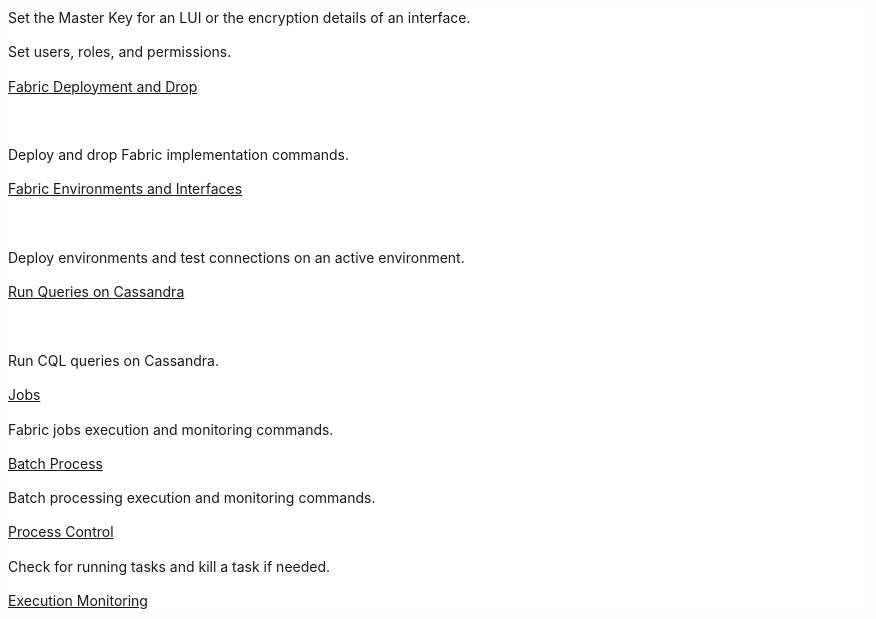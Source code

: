 <p>Set the Master Key for an LUI or the encryption details of an interface.</p>
<p>Set users, roles, and permissions.</p>
</td>
</tr>
<tr>
<td width="350pxl" valign="top">
<p><a href="/articles/02_fabric_architecture/04_fabric_commands.md#fabric-deployment--deploy-and-drop-commands">Fabric Deployment and Drop</a></p>
<p>&nbsp;</p>
</td>
<td width="550pxl" valign="top">
<p>Deploy and drop Fabric implementation commands.</p>
</td>
</tr>
<tr>
<td width="350pxl">
<p><a href="/articles/02_fabric_architecture/04_fabric_commands.md#fabric-environments-and-interfaces">Fabric Environments and Interfaces</a></p>
<p>&nbsp;</p>
</td>
<td width="550pxl" valign="top">
<p>Deploy environments and test connections on an active environment.</p>
</td>
</tr>
<tr>
<td width="350pxl" valign="top">
<p><a href="/articles/02_fabric_architecture/04_fabric_commands.md#run-queries-on-cassandra">Run Queries on Cassandra</a></p>
<p>&nbsp;</p>
</td>
<td width="550pxl" valign="top">
<p>Run CQL queries on Cassandra.</p>
</td>
</tr>
<tr>
<td width="350pxl" valign="top">
<p><a href="/articles/02_fabric_architecture/04_fabric_commands.md#jobs-commands">Jobs</a></p>
</td>
<td width="550pxl" valign="top">
<p>Fabric jobs execution and monitoring commands.</p>
</td>
</tr>
<tr>
<td width="350pxl" valign="top">
<p><a href="/articles/02_fabric_architecture/04_fabric_commands.md#batch-process-commands">Batch Process</a></p>
</td>
<td width="550pxl" valign="top">
<p>Batch processing execution and monitoring commands.</p>
</td>
</tr>
<tr>
<td width="350pxl" valign="top">
<p><a href="/articles/02_fabric_architecture/04_fabric_commands.md#process-control">Process Control</a></p>
</td>
<td width="550pxl">
<p>Check for running tasks and kill a task if needed.</p>
</td>
</tr>
<tr>
<td width="350pxl" valign="top">
<p><a href="/articles/02_fabric_architecture/04_fabric_commands.md#execution-monitoring">Execution Monitoring</a></p>